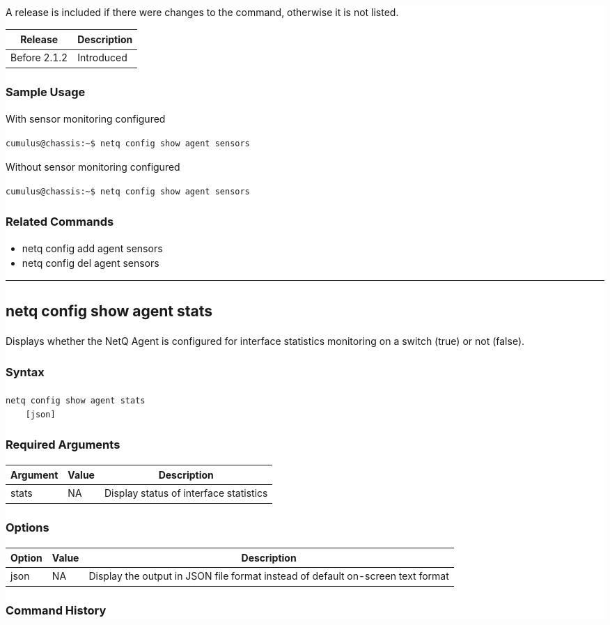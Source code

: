 A release is included if there were changes to the command, otherwise it is not listed.

| Release | Description |
| ---- | ---- |
| Before 2.1.2 | Introduced |

### Sample Usage

With sensor monitoring configured

```
cumulus@chassis:~$ netq config show agent sensors

```

Without sensor monitoring configured

```
cumulus@chassis:~$ netq config show agent sensors

```

### Related Commands

- netq config add agent sensors
- netq config del agent sensors

- - -

## netq config show agent stats

Displays whether the NetQ Agent is configured for interface statistics monitoring on a switch (true) or not (false).

### Syntax

```
netq config show agent stats
    [json]
```

### Required Arguments

| Argument | Value | Description |
| ---- | ---- | ---- |
| stats | NA | Display status of interface statistics |

### Options

| Option | Value | Description |
| ---- | ---- | ---- |
| json | NA | Display the output in JSON file format instead of default on-screen text format |

### Command History
